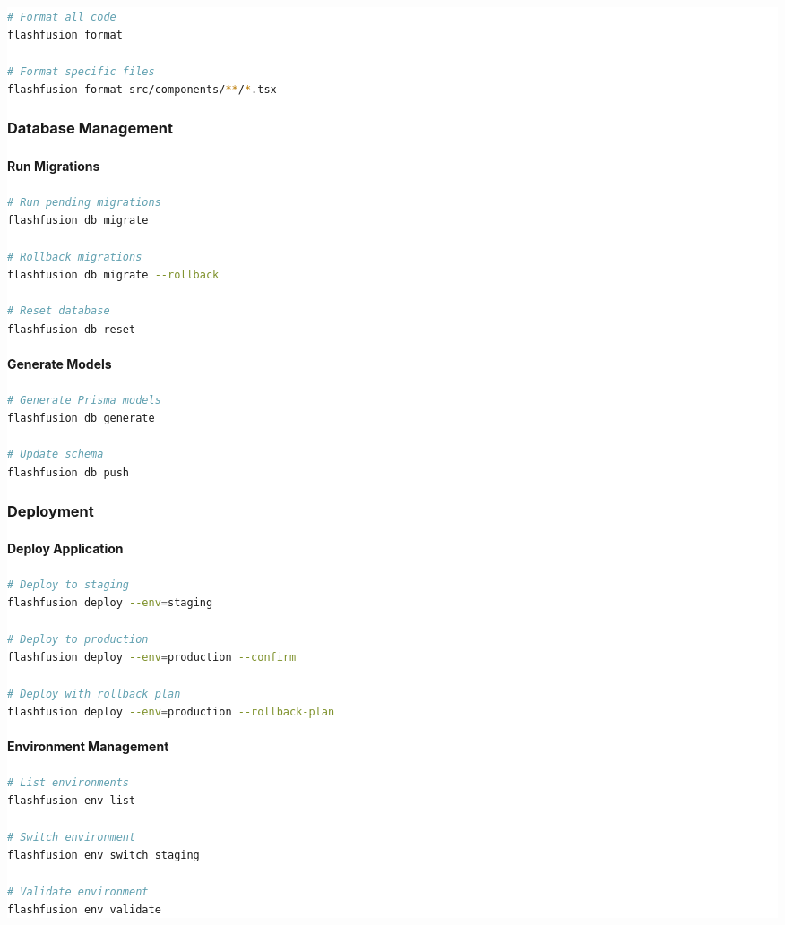```bash
# Format all code
flashfusion format

# Format specific files
flashfusion format src/components/**/*.tsx
```

### Database Management

#### Run Migrations

```bash
# Run pending migrations
flashfusion db migrate

# Rollback migrations
flashfusion db migrate --rollback

# Reset database
flashfusion db reset
```

#### Generate Models

```bash
# Generate Prisma models
flashfusion db generate

# Update schema
flashfusion db push
```

### Deployment

#### Deploy Application

```bash
# Deploy to staging
flashfusion deploy --env=staging

# Deploy to production
flashfusion deploy --env=production --confirm

# Deploy with rollback plan
flashfusion deploy --env=production --rollback-plan
```

#### Environment Management

```bash
# List environments
flashfusion env list

# Switch environment
flashfusion env switch staging

# Validate environment
flashfusion env validate
```
